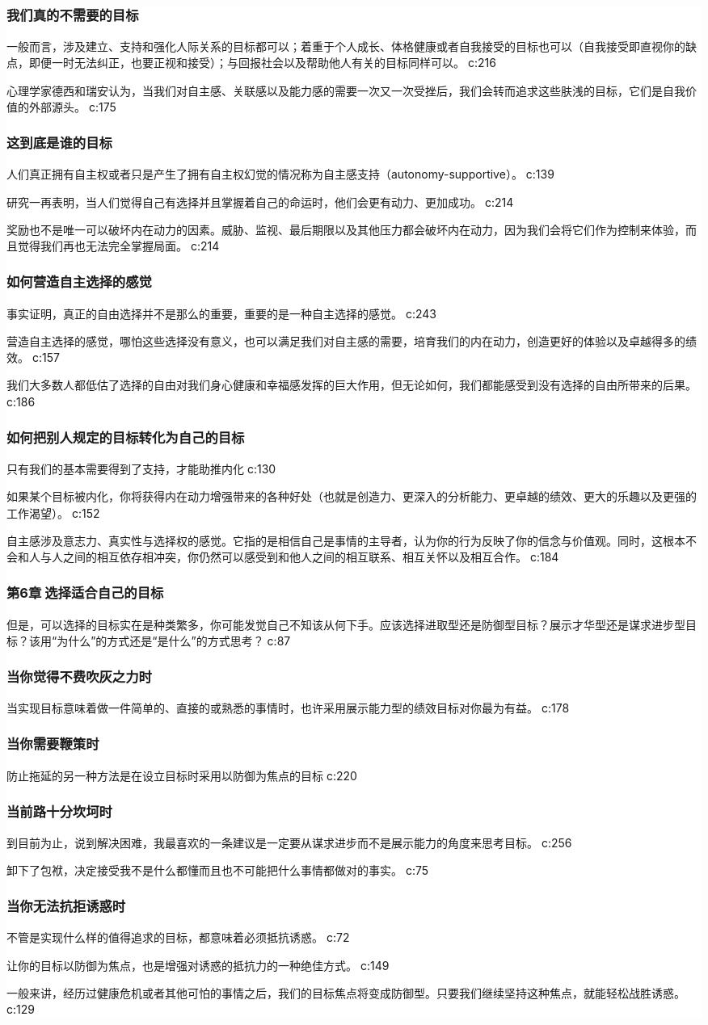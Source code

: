### 我们真的不需要的目标

一般而言，涉及建立、支持和强化人际关系的目标都可以；着重于个人成长、体格健康或者自我接受的目标也可以（自我接受即直视你的缺点，即便一时无法纠正，也要正视和接受）；与回报社会以及帮助他人有关的目标同样可以。 c:216

心理学家德西和瑞安认为，当我们对自主感、关联感以及能力感的需要一次又一次受挫后，我们会转而追求这些肤浅的目标，它们是自我价值的外部源头。 c:175

### 这到底是谁的目标

人们真正拥有自主权或者只是产生了拥有自主权幻觉的情况称为自主感支持（autonomy-supportive）。 c:139

研究一再表明，当人们觉得自己有选择并且掌握着自己的命运时，他们会更有动力、更加成功。 c:214

奖励也不是唯一可以破坏内在动力的因素。威胁、监视、最后期限以及其他压力都会破坏内在动力，因为我们会将它们作为控制来体验，而且觉得我们再也无法完全掌握局面。 c:214

### 如何营造自主选择的感觉

事实证明，真正的自由选择并不是那么的重要，重要的是一种自主选择的感觉。 c:243

营造自主选择的感觉，哪怕这些选择没有意义，也可以满足我们对自主感的需要，培育我们的内在动力，创造更好的体验以及卓越得多的绩效。 c:157

我们大多数人都低估了选择的自由对我们身心健康和幸福感发挥的巨大作用，但无论如何，我们都能感受到没有选择的自由所带来的后果。 c:186

### 如何把别人规定的目标转化为自己的目标

只有我们的基本需要得到了支持，才能助推内化 c:130

如果某个目标被内化，你将获得内在动力增强带来的各种好处（也就是创造力、更深入的分析能力、更卓越的绩效、更大的乐趣以及更强的工作渴望）。 c:152

自主感涉及意志力、真实性与选择权的感觉。它指的是相信自己是事情的主导者，认为你的行为反映了你的信念与价值观。同时，这根本不会和人与人之间的相互依存相冲突，你仍然可以感受到和他人之间的相互联系、相互关怀以及相互合作。 c:184

### 第6章 选择适合自己的目标

但是，可以选择的目标实在是种类繁多，你可能发觉自己不知该从何下手。应该选择进取型还是防御型目标？展示才华型还是谋求进步型目标？该用“为什么”的方式还是“是什么”的方式思考？ c:87

### 当你觉得不费吹灰之力时

当实现目标意味着做一件简单的、直接的或熟悉的事情时，也许采用展示能力型的绩效目标对你最为有益。 c:178

### 当你需要鞭策时

防止拖延的另一种方法是在设立目标时采用以防御为焦点的目标 c:220

### 当前路十分坎坷时

到目前为止，说到解决困难，我最喜欢的一条建议是一定要从谋求进步而不是展示能力的角度来思考目标。 c:256

卸下了包袱，决定接受我不是什么都懂而且也不可能把什么事情都做对的事实。 c:75

### 当你无法抗拒诱惑时

不管是实现什么样的值得追求的目标，都意味着必须抵抗诱惑。 c:72

让你的目标以防御为焦点，也是增强对诱惑的抵抗力的一种绝佳方式。 c:149

一般来讲，经历过健康危机或者其他可怕的事情之后，我们的目标焦点将变成防御型。只要我们继续坚持这种焦点，就能轻松战胜诱惑。 c:129
